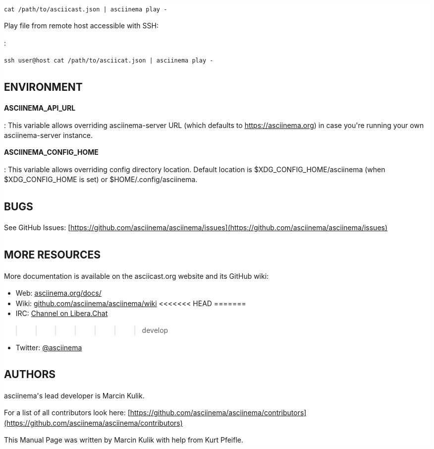 ```
cat /path/to/asciicast.json | asciinema play -
```

Play file from remote host accessible with SSH:

: &#x20;

```
ssh user@host cat /path/to/asciicat.json | asciinema play -
```

## ENVIRONMENT

**ASCIINEMA\_API\_URL**

: This variable allows overriding asciinema-server URL (which defaults to https://asciinema.org) in case you're running your own asciinema-server instance.

**ASCIINEMA\_CONFIG\_HOME**

: This variable allows overriding config directory location. Default location is $XDG\_CONFIG\_HOME/asciinema (when $XDG\_CONFIG\_HOME is set) or $HOME/.config/asciinema.

## BUGS

See GitHub Issues: [https://github.com/asciinema/asciinema/issues](https://github.com/asciinema/asciinema/issues)

## MORE RESOURCES

More documentation is available on the asciicast.org website and its GitHub wiki:

* Web: [asciinema.org/docs/](https://asciinema.org/docs/)
* Wiki: [github.com/asciinema/asciinema/wiki](https://github.com/asciinema/asciinema/wiki) <<<<<<< HEAD =======
* IRC: [Channel on Libera.Chat](https://web.libera.chat/gamja/#asciinema)

> > > > > > > develop

* Twitter: [@asciinema](https://twitter.com/asciinema)

## AUTHORS

asciinema's lead developer is Marcin Kulik.

For a list of all contributors look here: [https://github.com/asciinema/asciinema/contributors](https://github.com/asciinema/asciinema/contributors)

This Manual Page was written by Marcin Kulik with help from Kurt Pfeifle.
